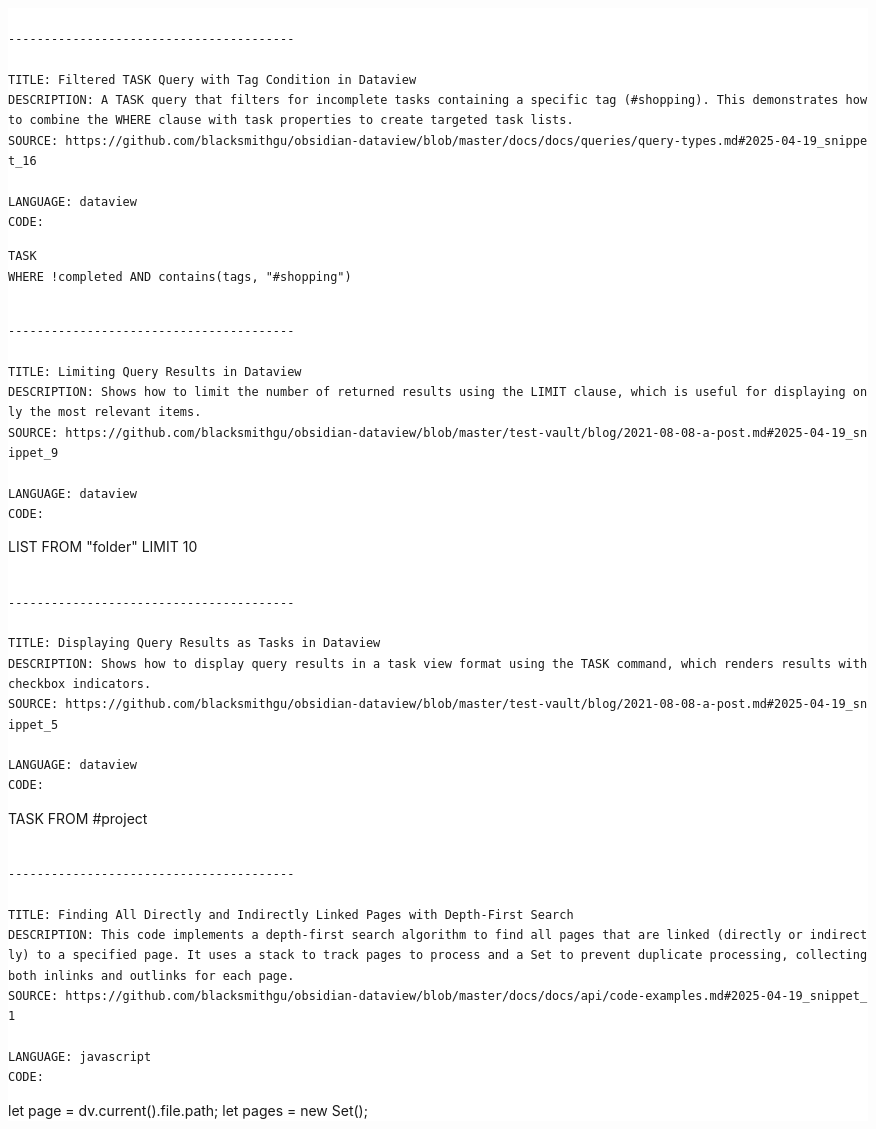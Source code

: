 ```dataview
```
```

----------------------------------------

TITLE: Filtered TASK Query with Tag Condition in Dataview
DESCRIPTION: A TASK query that filters for incomplete tasks containing a specific tag (#shopping). This demonstrates how to combine the WHERE clause with task properties to create targeted task lists.
SOURCE: https://github.com/blacksmithgu/obsidian-dataview/blob/master/docs/docs/queries/query-types.md#2025-04-19_snippet_16

LANGUAGE: dataview
CODE:
```
```dataview
TASK
WHERE !completed AND contains(tags, "#shopping")
```
```

----------------------------------------

TITLE: Limiting Query Results in Dataview
DESCRIPTION: Shows how to limit the number of returned results using the LIMIT clause, which is useful for displaying only the most relevant items.
SOURCE: https://github.com/blacksmithgu/obsidian-dataview/blob/master/test-vault/blog/2021-08-08-a-post.md#2025-04-19_snippet_9

LANGUAGE: dataview
CODE:
```
LIST FROM "folder" LIMIT 10
```

----------------------------------------

TITLE: Displaying Query Results as Tasks in Dataview
DESCRIPTION: Shows how to display query results in a task view format using the TASK command, which renders results with checkbox indicators.
SOURCE: https://github.com/blacksmithgu/obsidian-dataview/blob/master/test-vault/blog/2021-08-08-a-post.md#2025-04-19_snippet_5

LANGUAGE: dataview
CODE:
```
TASK FROM #project
```

----------------------------------------

TITLE: Finding All Directly and Indirectly Linked Pages with Depth-First Search
DESCRIPTION: This code implements a depth-first search algorithm to find all pages that are linked (directly or indirectly) to a specified page. It uses a stack to track pages to process and a Set to prevent duplicate processing, collecting both inlinks and outlinks for each page.
SOURCE: https://github.com/blacksmithgu/obsidian-dataview/blob/master/docs/docs/api/code-examples.md#2025-04-19_snippet_1

LANGUAGE: javascript
CODE:
```
let page = dv.current().file.path;
let pages = new Set();
